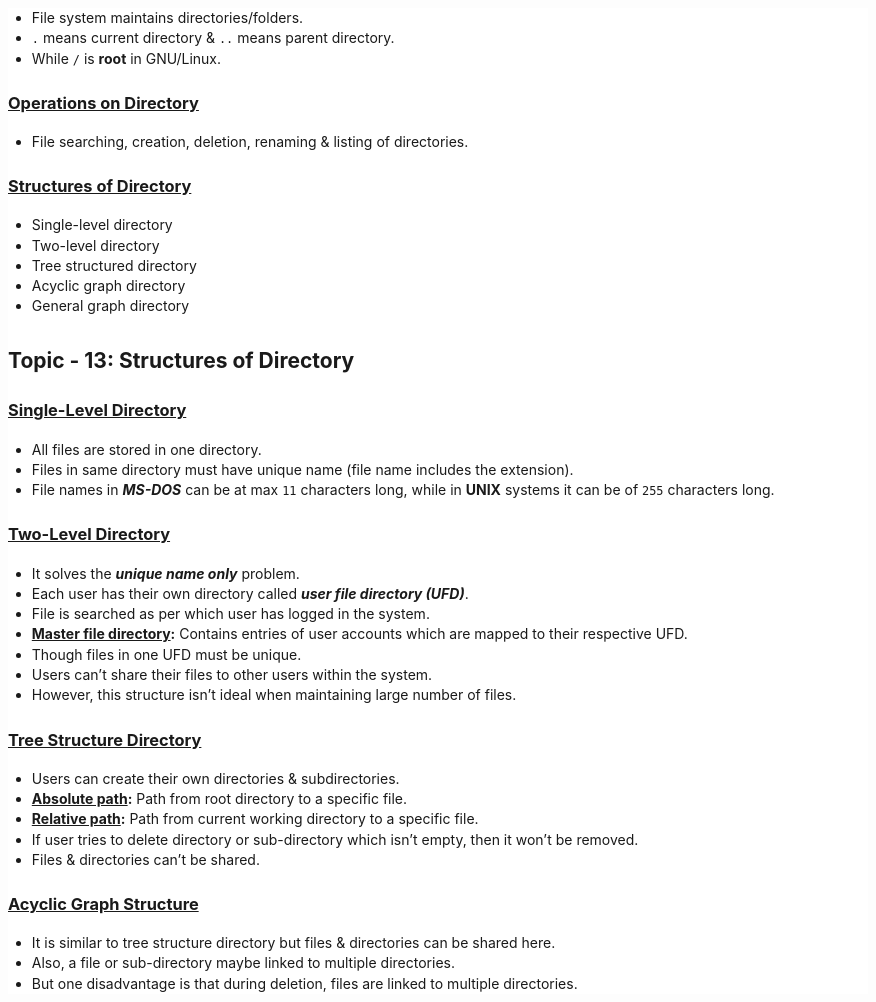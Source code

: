 - File system maintains directories/folders.
- `.` means current directory & `..` means parent directory.
- While `/` is **root** in GNU/Linux.


### <u>Operations on Directory</u>

- File searching, creation, deletion, renaming & listing of directories.


### <u>Structures of Directory</u>

- Single-level directory
- Two-level directory
- Tree structured directory
- Acyclic graph directory
- General graph directory



## **Topic - 13: Structures of Directory**

### <u>Single-Level Directory</u>

- All files are stored in one directory.
- Files in same directory must have unique name (file name includes the extension).
- File names in ***MS-DOS*** can be at max `11` characters long, while in **UNIX** systems it can be of `255` characters long.


### <u>Two-Level Directory</u>

- It solves the ***unique name only*** problem.
- Each user has their own directory called ***user file directory (UFD)***.
- File is searched as per which user has logged in the system.
- **<u>Master file directory</u>:** Contains entries of user accounts which are mapped to their respective UFD.
- Though files in one UFD must be unique.
- Users can’t share their files to other users within the system.
- However, this structure isn’t ideal when maintaining large number of files.


### <u>Tree Structure Directory</u>

- Users can create their own directories & subdirectories.
- **<u>Absolute path</u>:** Path from root directory to a specific file.
- **<u>Relative path</u>:** Path from current working directory to a specific file.
- If user tries to delete directory or sub-directory which isn’t empty, then it won’t be removed.
- Files & directories can’t be shared.


### <u>Acyclic Graph Structure</u>

- It is similar to tree structure directory but files & directories can be shared here.
- Also, a file or sub-directory maybe linked to multiple directories.
- But one disadvantage is that during deletion, files are linked to multiple directories.
